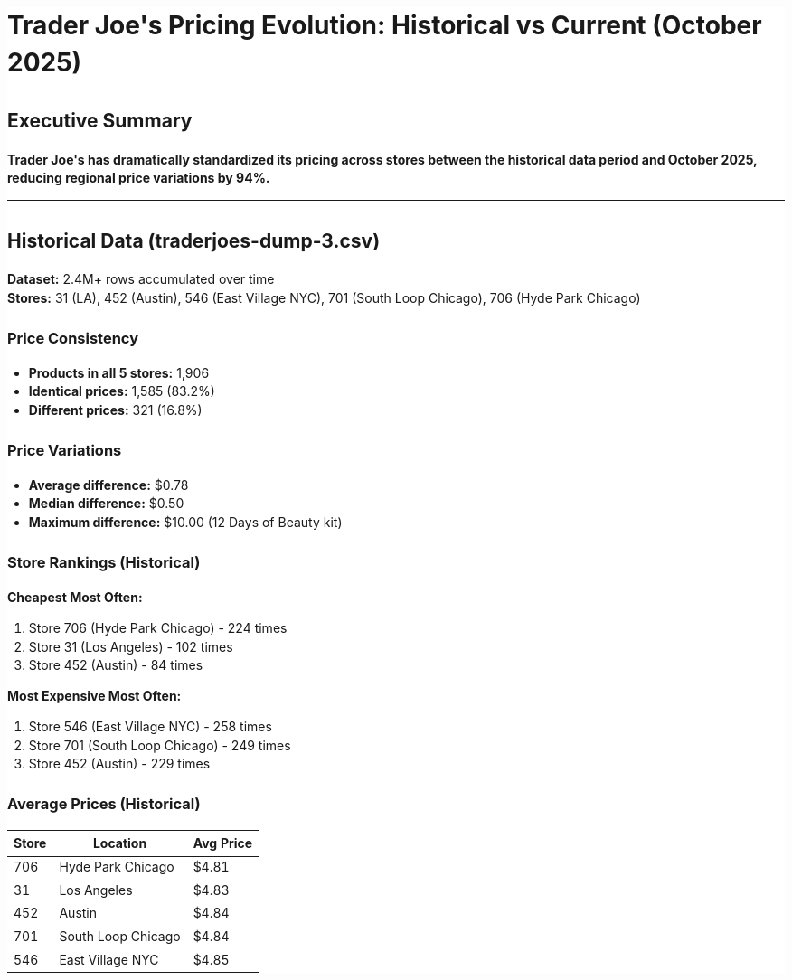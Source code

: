 # Trader Joe's Pricing Evolution: Historical vs Current (October 2025)

## Executive Summary

**Trader Joe's has dramatically standardized its pricing across stores between the historical data period and October 2025, reducing regional price variations by 94%.**

---

## Historical Data (traderjoes-dump-3.csv)

**Dataset:** 2.4M+ rows accumulated over time  
**Stores:** 31 (LA), 452 (Austin), 546 (East Village NYC), 701 (South Loop Chicago), 706 (Hyde Park Chicago)

### Price Consistency
- **Products in all 5 stores:** 1,906
- **Identical prices:** 1,585 (83.2%)
- **Different prices:** 321 (16.8%)

### Price Variations
- **Average difference:** $0.78
- **Median difference:** $0.50
- **Maximum difference:** $10.00 (12 Days of Beauty kit)

### Store Rankings (Historical)

**Cheapest Most Often:**
1. Store 706 (Hyde Park Chicago) - 224 times
2. Store 31 (Los Angeles) - 102 times
3. Store 452 (Austin) - 84 times

**Most Expensive Most Often:**
1. Store 546 (East Village NYC) - 258 times
2. Store 701 (South Loop Chicago) - 249 times
3. Store 452 (Austin) - 229 times

### Average Prices (Historical)
| Store | Location | Avg Price |
|-------|----------|-----------|
| 706 | Hyde Park Chicago | $4.81 |
| 31 | Los Angeles | $4.83 |
| 452 | Austin | $4.84 |
| 701 | South Loop Chicago | $4.84 |
| 546 | East Village NYC | $4.85 |
